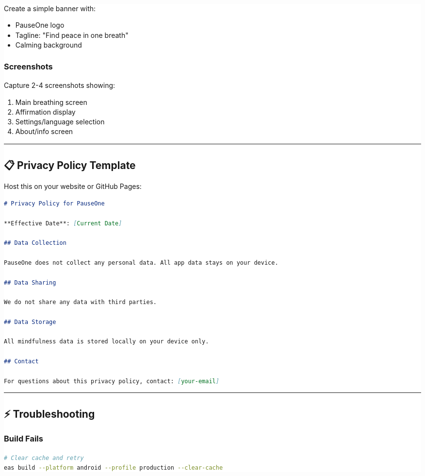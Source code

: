 Create a simple banner with:

- PauseOne logo
- Tagline: "Find peace in one breath"
- Calming background

### Screenshots

Capture 2-4 screenshots showing:

1. Main breathing screen
2. Affirmation display
3. Settings/language selection
4. About/info screen

---

## 📋 Privacy Policy Template

Host this on your website or GitHub Pages:

```markdown
# Privacy Policy for PauseOne

**Effective Date**: [Current Date]

## Data Collection

PauseOne does not collect any personal data. All app data stays on your device.

## Data Sharing

We do not share any data with third parties.

## Data Storage

All mindfulness data is stored locally on your device only.

## Contact

For questions about this privacy policy, contact: [your-email]
```

---

## ⚡ Troubleshooting

### Build Fails

```bash
# Clear cache and retry
eas build --platform android --profile production --clear-cache
```
